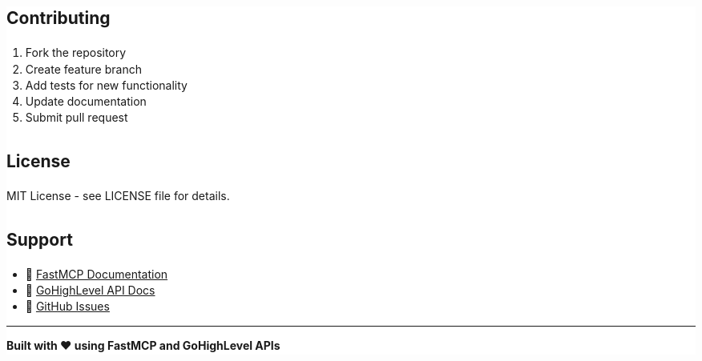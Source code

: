 ## Contributing

1. Fork the repository
2. Create feature branch
3. Add tests for new functionality  
4. Update documentation
5. Submit pull request

## License

MIT License - see LICENSE file for details.

## Support

- 📖 [FastMCP Documentation](https://fastmcp.com/docs)
- 🔗 [GoHighLevel API Docs](https://highlevel.stoplight.io/)
- 💬 [GitHub Issues](https://github.com/your-repo/issues)

---

**Built with ❤️ using FastMCP and GoHighLevel APIs**